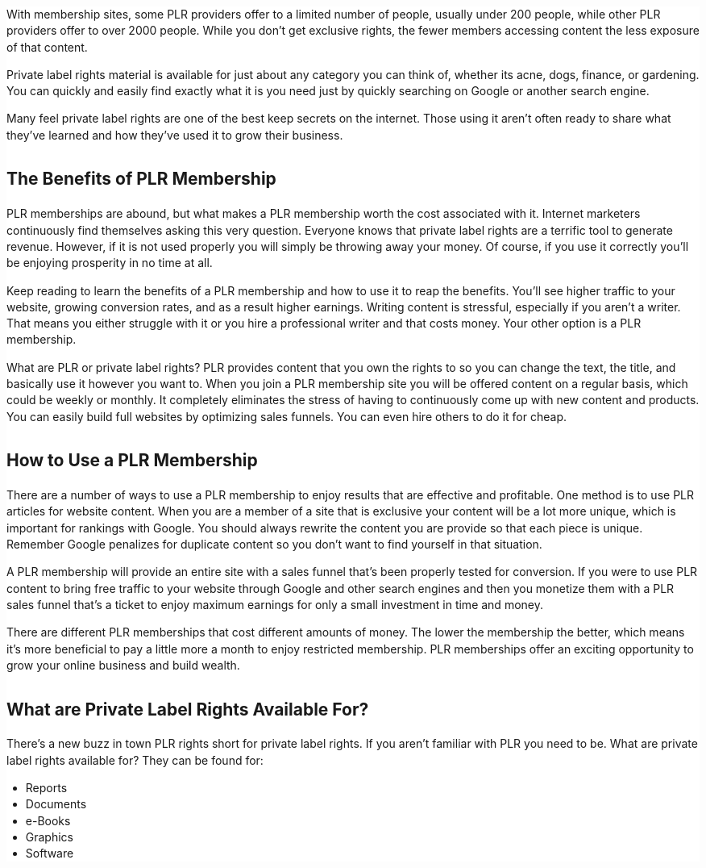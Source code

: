 With membership sites, some PLR providers offer to a limited number of people, usually under 200 people, while other PLR providers offer to over 2000 people. While you don’t get exclusive rights, the fewer members accessing content the less exposure of that content.

Private label rights material is available for just about any category you can think of, whether its acne, dogs, finance, or gardening. You can quickly and easily find exactly what it is you need just by quickly searching on Google or another search engine.

Many feel private label rights are one of the best keep secrets on the internet. Those using it aren’t often ready to share what they’ve learned and how they’ve used it to grow their business.

## The Benefits of PLR Membership

PLR memberships are abound, but what makes a PLR membership worth the cost associated with it. Internet marketers continuously find themselves asking this very question. Everyone knows that private label rights are a terrific tool to generate revenue. However, if it is not used properly you will simply be throwing away your money. Of course, if you use it correctly you’ll be enjoying prosperity in no time at all.

Keep reading to learn the benefits of a PLR membership and how to use it to reap the benefits. You’ll see higher traffic to your website, growing conversion rates, and as a result higher earnings. Writing content is stressful, especially if you aren’t a writer. That means you either struggle with it or you hire a professional writer and that costs money. Your other option is a PLR membership. 

What are PLR or private label rights? PLR provides content that you own the rights to so you can change the text, the title, and basically use it however you want to. When you join a PLR membership site you will be offered content on a regular basis, which could be weekly or monthly. It completely eliminates the stress of having to continuously come up with new content and products. You can easily build full websites by optimizing sales funnels. You can even hire others to do it for cheap.

## How to Use a PLR Membership

There are a number of ways to use a PLR membership to enjoy results that are effective and profitable. One method is to use PLR articles for website content. When you are a member of a site that is exclusive your content will be a lot more unique, which is important for rankings with Google. You should always rewrite the content you are provide so that each piece is unique. Remember Google penalizes for duplicate content so you don’t want to find yourself in that situation.

A PLR membership will provide an entire site with a sales funnel that’s been properly tested for conversion. If you were to use PLR content to bring free traffic to your website through Google and other search engines and then you monetize them with a PLR sales funnel that’s a ticket to enjoy maximum earnings for only a small investment in time and money. 

There are different PLR memberships that cost different amounts of money. The lower the membership the better, which means it’s more beneficial to pay a little more a month to enjoy restricted membership. PLR memberships offer an exciting opportunity to grow your online business and build wealth.

## What are Private Label Rights Available For?

There’s a new buzz in town PLR rights short for private label rights. If you aren’t familiar with PLR you need to be. What are private label rights available for? They can be found for:

* Reports
* Documents
* e-Books
* Graphics
* Software

